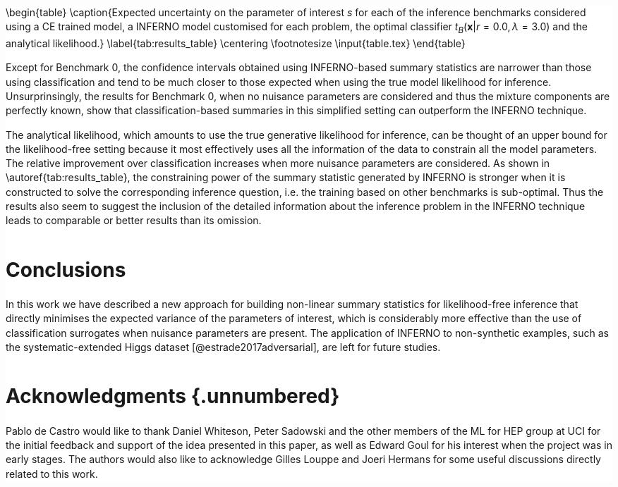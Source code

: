 \begin{table}
  \caption{Expected uncertainty on the parameter of interest $s$
    for each of the inference benchmarks considered using a CE
    trained model, a INFERNO model customised for each problem,
    the optimal classifier $t_B(\boldsymbol{x} | r = 0.0, \lambda = 3.0)$
    and the analytical likelihood.}
  \label{tab:results_table}
  \centering
  \footnotesize
  \input{table.tex}
\end{table}

Except for Benchmark 0, the confidence intervals obtained using
INFERNO-based
summary statistics are narrower than those using
classification and tend to be much closer to those expected when using
the true model likelihood for inference. Unsurprinsingly,
the results for Benchmark 0,
when no nuisance parameters are considered and thus the mixture components
are perfectly known, show that classification-based summaries in this simplified
setting can outperform the INFERNO technique.

The analytical likelihood, which amounts to use the true generative likelihood
for inference, can be thought of an upper bound for the likelihood-free
setting
because it most effectively uses all the information of the data to constrain
all the model parameters. The relative improvement over classification
increases when more nuisance parameters are considered.
As shown in \autoref{tab:results_table}, the constraining power of the summary
statistic generated by INFERNO is stronger when it is constructed to solve
the corresponding inference question, i.e. the training based on
other benchmarks is sub-optimal. Thus the results also
seem to suggest the inclusion of the detailed information about the inference
problem in the INFERNO technique leads to comparable or better results than
its omission.

# Conclusions

In this work we have described a new approach for building
non-linear summary statistics for
likelihood-free inference that directly minimises the expected
variance of the parameters of interest, which is considerably more
effective than the use of classification surrogates when nuisance
parameters are present. The application of INFERNO to non-synthetic examples,
such as the systematic-extended
Higgs dataset [@estrade2017adversarial], are left for future studies.


# Acknowledgments {.unnumbered}

Pablo de Castro would like to thank Daniel Whiteson, Peter Sadowski and
the other members of the ML for HEP group at UCI for the initial feedback
and support of the idea presented in this paper, as well as Edward Goul for
his interest when the project was in early stages. The authors would also
like to acknowledge Gilles Louppe and Joeri Hermans for some useful discussions
directly related to this work.

